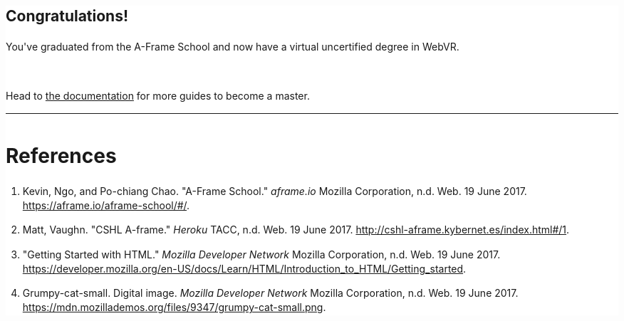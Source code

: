 


## Congratulations!

You've graduated from the A-Frame School and now have a virtual uncertified
degree in WebVR.

<img class="stretch" data-src="https://cdn.hackaday.io/images/4174761433219325627.png">

Head to [the documentation](https://aframe.io/docs/) for more guides to become
a master.

------
# References

1. Kevin, Ngo, and Po-chiang Chao. "A-Frame School." _aframe.io_ Mozilla Corporation, n.d. Web. 19 June 2017. <https://aframe.io/aframe-school/#/>.

2. Matt, Vaughn. "CSHL A-frame." _Heroku_ TACC, n.d. Web. 19 June 2017. <http://cshl-aframe.kybernet.es/index.html#/1>.

3. "Getting Started with HTML." _Mozilla Developer Network_ Mozilla Corporation, n.d. Web. 19 June 2017. <https://developer.mozilla.org/en-US/docs/Learn/HTML/Introduction_to_HTML/Getting_started>.

4. Grumpy-cat-small. Digital image. _Mozilla Developer Network_ Mozilla Corporation, n.d. Web. 19 June 2017. <https://mdn.mozillademos.org/files/9347/grumpy-cat-small.png>.
